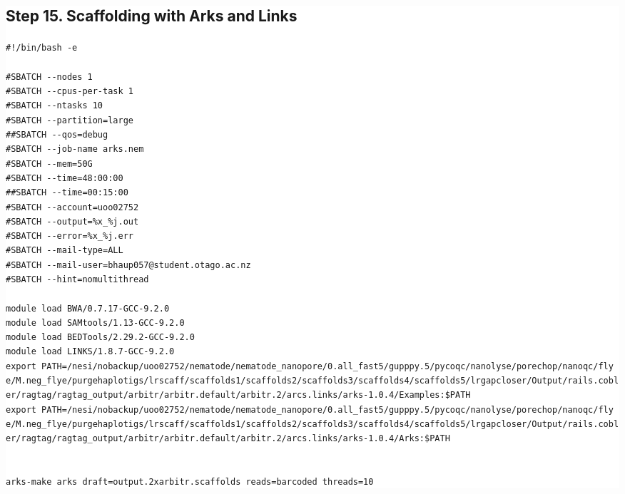 ## Step 15. Scaffolding with Arks and Links

```
#!/bin/bash -e

#SBATCH --nodes 1
#SBATCH --cpus-per-task 1
#SBATCH --ntasks 10
#SBATCH --partition=large
##SBATCH --qos=debug
#SBATCH --job-name arks.nem
#SBATCH --mem=50G
#SBATCH --time=48:00:00
##SBATCH --time=00:15:00
#SBATCH --account=uoo02752
#SBATCH --output=%x_%j.out
#SBATCH --error=%x_%j.err
#SBATCH --mail-type=ALL
#SBATCH --mail-user=bhaup057@student.otago.ac.nz
#SBATCH --hint=nomultithread

module load BWA/0.7.17-GCC-9.2.0
module load SAMtools/1.13-GCC-9.2.0
module load BEDTools/2.29.2-GCC-9.2.0
module load LINKS/1.8.7-GCC-9.2.0
export PATH=/nesi/nobackup/uoo02752/nematode/nematode_nanopore/0.all_fast5/gupppy.5/pycoqc/nanolyse/porechop/nanoqc/flye/M.neg_flye/purgehaplotigs/lrscaff/scaffolds1/scaffolds2/scaffolds3/scaffolds4/scaffolds5/lrgapcloser/Output/rails.cobler/ragtag/ragtag_output/arbitr/arbitr.default/arbitr.2/arcs.links/arks-1.0.4/Examples:$PATH
export PATH=/nesi/nobackup/uoo02752/nematode/nematode_nanopore/0.all_fast5/gupppy.5/pycoqc/nanolyse/porechop/nanoqc/flye/M.neg_flye/purgehaplotigs/lrscaff/scaffolds1/scaffolds2/scaffolds3/scaffolds4/scaffolds5/lrgapcloser/Output/rails.cobler/ragtag/ragtag_output/arbitr/arbitr.default/arbitr.2/arcs.links/arks-1.0.4/Arks:$PATH


arks-make arks draft=output.2xarbitr.scaffolds reads=barcoded threads=10
